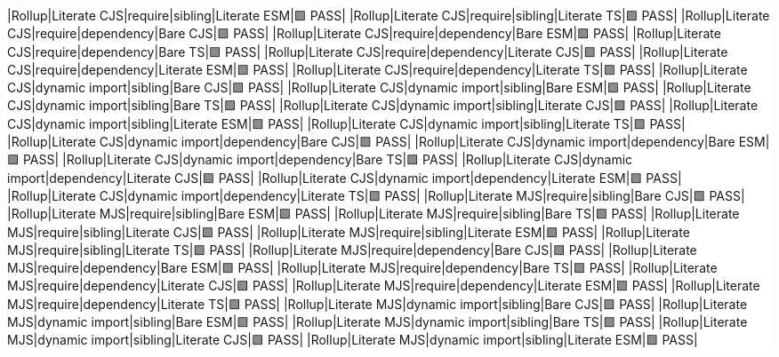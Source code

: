|Rollup|Literate CJS|require|sibling|Literate ESM|🟩 PASS|
|Rollup|Literate CJS|require|sibling|Literate TS|🟩 PASS|
|Rollup|Literate CJS|require|dependency|Bare CJS|🟩 PASS|
|Rollup|Literate CJS|require|dependency|Bare ESM|🟩 PASS|
|Rollup|Literate CJS|require|dependency|Bare TS|🟩 PASS|
|Rollup|Literate CJS|require|dependency|Literate CJS|🟩 PASS|
|Rollup|Literate CJS|require|dependency|Literate ESM|🟩 PASS|
|Rollup|Literate CJS|require|dependency|Literate TS|🟩 PASS|
|Rollup|Literate CJS|dynamic import|sibling|Bare CJS|🟩 PASS|
|Rollup|Literate CJS|dynamic import|sibling|Bare ESM|🟩 PASS|
|Rollup|Literate CJS|dynamic import|sibling|Bare TS|🟩 PASS|
|Rollup|Literate CJS|dynamic import|sibling|Literate CJS|🟩 PASS|
|Rollup|Literate CJS|dynamic import|sibling|Literate ESM|🟩 PASS|
|Rollup|Literate CJS|dynamic import|sibling|Literate TS|🟩 PASS|
|Rollup|Literate CJS|dynamic import|dependency|Bare CJS|🟩 PASS|
|Rollup|Literate CJS|dynamic import|dependency|Bare ESM|🟩 PASS|
|Rollup|Literate CJS|dynamic import|dependency|Bare TS|🟩 PASS|
|Rollup|Literate CJS|dynamic import|dependency|Literate CJS|🟩 PASS|
|Rollup|Literate CJS|dynamic import|dependency|Literate ESM|🟩 PASS|
|Rollup|Literate CJS|dynamic import|dependency|Literate TS|🟩 PASS|
|Rollup|Literate MJS|require|sibling|Bare CJS|🟩 PASS|
|Rollup|Literate MJS|require|sibling|Bare ESM|🟩 PASS|
|Rollup|Literate MJS|require|sibling|Bare TS|🟩 PASS|
|Rollup|Literate MJS|require|sibling|Literate CJS|🟩 PASS|
|Rollup|Literate MJS|require|sibling|Literate ESM|🟩 PASS|
|Rollup|Literate MJS|require|sibling|Literate TS|🟩 PASS|
|Rollup|Literate MJS|require|dependency|Bare CJS|🟩 PASS|
|Rollup|Literate MJS|require|dependency|Bare ESM|🟩 PASS|
|Rollup|Literate MJS|require|dependency|Bare TS|🟩 PASS|
|Rollup|Literate MJS|require|dependency|Literate CJS|🟩 PASS|
|Rollup|Literate MJS|require|dependency|Literate ESM|🟩 PASS|
|Rollup|Literate MJS|require|dependency|Literate TS|🟩 PASS|
|Rollup|Literate MJS|dynamic import|sibling|Bare CJS|🟩 PASS|
|Rollup|Literate MJS|dynamic import|sibling|Bare ESM|🟩 PASS|
|Rollup|Literate MJS|dynamic import|sibling|Bare TS|🟩 PASS|
|Rollup|Literate MJS|dynamic import|sibling|Literate CJS|🟩 PASS|
|Rollup|Literate MJS|dynamic import|sibling|Literate ESM|🟩 PASS|